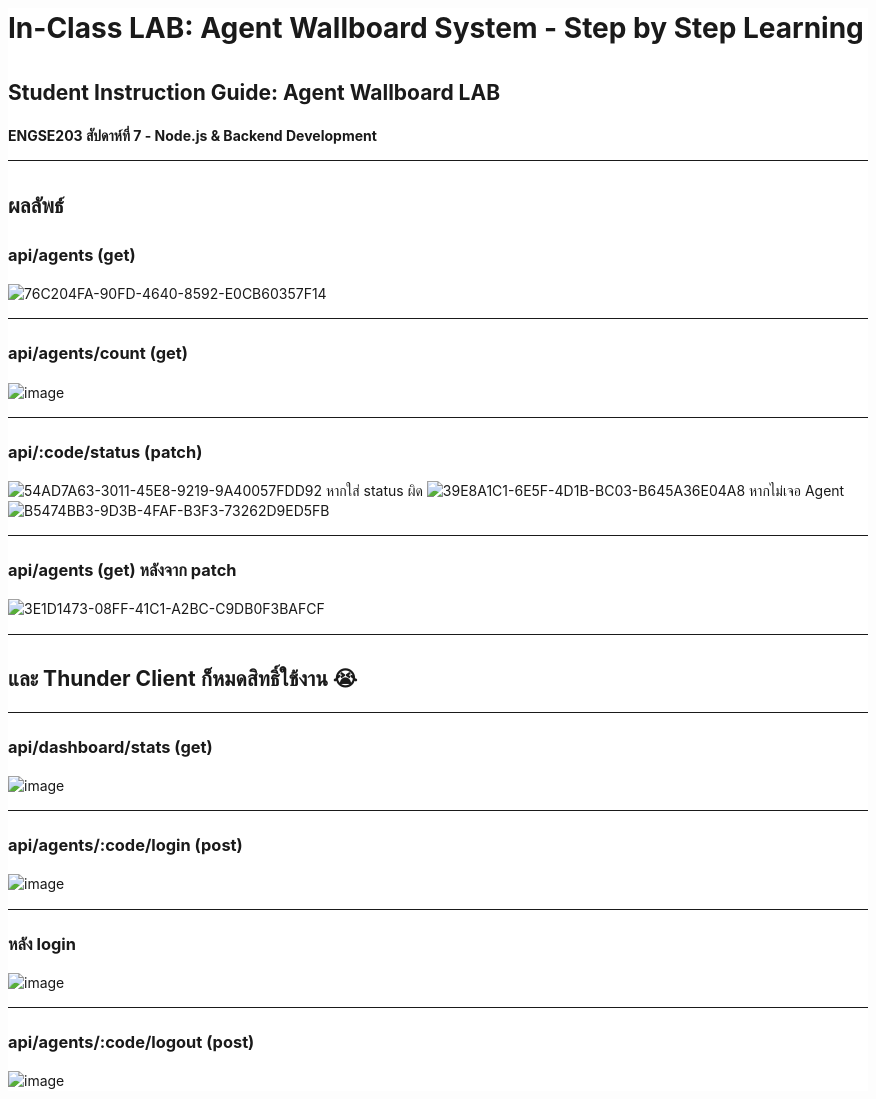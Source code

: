 # In-Class LAB: Agent Wallboard System - Step by Step Learning

## Student Instruction Guide: Agent Wallboard LAB
**ENGSE203 สัปดาห์ที่ 7 - Node.js & Backend Development**

---
## ผลลัพธ์

### api/agents (get)
![76C204FA-90FD-4640-8592-E0CB60357F14](https://github.com/user-attachments/assets/62f9dc66-559a-43ab-a014-567fa126cd9b)

---
### api/agents/count (get)
<img width="2988" height="672" alt="image" src="https://github.com/user-attachments/assets/b6781a5f-c7f2-4e52-be2a-43e658c44a5e" />

---

### api/:code/status (patch)
![54AD7A63-3011-45E8-9219-9A40057FDD92](https://github.com/user-attachments/assets/afd524e9-899c-4966-8b0b-428911551c6f)
หากใส่ status ผิด
![39E8A1C1-6E5F-4D1B-BC03-B645A36E04A8](https://github.com/user-attachments/assets/bf406a8c-daeb-4ece-8871-36814cf77bbb)
หากไม่เจอ Agent
![B5474BB3-9D3B-4FAF-B3F3-73262D9ED5FB](https://github.com/user-attachments/assets/f5414423-c97c-4dba-8bb7-42286f117c84)

---
### api/agents (get) หลังจาก patch
![3E1D1473-08FF-41C1-A2BC-C9DB0F3BAFCF](https://github.com/user-attachments/assets/0f8545eb-7760-4a7d-ae35-d397d3a6a4db)

---
## และ Thunder Client ก็หมดสิทธิ์ใช้งาน 😭
---
### api/dashboard/stats (get)
<img width="2988" height="1982" alt="image" src="https://github.com/user-attachments/assets/b33151f0-307a-458c-a536-f73622deae9d" />

---
### api/agents/:code/login (post)
<img width="2988" height="672" alt="image" src="https://github.com/user-attachments/assets/74d37859-8b16-477f-b870-85905b3e7bd8" />

---
### หลัง login
<img width="2988" height="672" alt="image" src="https://github.com/user-attachments/assets/3fcccea1-f510-4353-ad50-a7c7afbf042a" />

----
### api/agents/:code/logout (post)
<img width="2988" height="756" alt="image" src="https://github.com/user-attachments/assets/afcf7439-4b8d-4f03-a13f-6b1a5d5f4a2e" />

